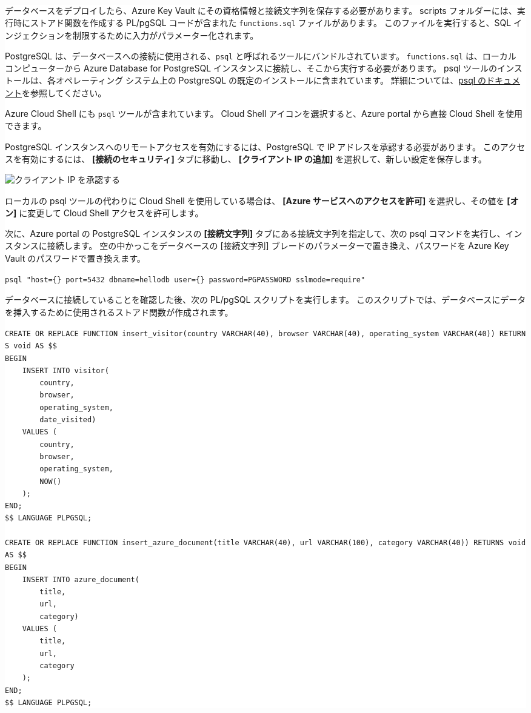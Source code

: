データベースをデプロイしたら、Azure Key Vault にその資格情報と接続文字列を保存する必要があります。
scripts フォルダーには、実行時にストアド関数を作成する PL/pgSQL コードが含まれた `functions.sql` ファイルがあります。 このファイルを実行すると、SQL インジェクションを制限するために入力がパラメーター化されます。

PostgreSQL は、データベースへの接続に使用される、`psql` と呼ばれるツールにバンドルされています。 `functions.sql` は、ローカル コンピューターから Azure Database for PostgreSQL インスタンスに接続し、そこから実行する必要があります。 psql ツールのインストールは、各オペレーティング システム上の PostgreSQL の既定のインストールに含まれています。
詳細については、[psql のドキュメント](https://www.postgresql.org/docs/9.3/app-psql.html)を参照してください。

Azure Cloud Shell にも `psql` ツールが含まれています。 Cloud Shell アイコンを選択すると、Azure portal から直接 Cloud Shell を使用できます。

PostgreSQL インスタンスへのリモートアクセスを有効にするには、PostgreSQL で IP アドレスを承認する必要があります。
このアクセスを有効にするには、 **[接続のセキュリティ]** タブに移動し、 **[クライアント IP の追加]** を選択して、新しい設定を保存します。

![クライアント IP を承認する](./media/secure-web-app/add-client-ip-postgres.png)

ローカルの psql ツールの代わりに Cloud Shell を使用している場合は、 **[Azure サービスへのアクセスを許可]** を選択し、その値を **[オン]** に変更して Cloud Shell アクセスを許可します。

次に、Azure portal の PostgreSQL インスタンスの **[接続文字列]** タブにある接続文字列を指定して、次の psql コマンドを実行し、インスタンスに接続します。
空の中かっこをデータベースの [接続文字列] ブレードのパラメーターで置き換え、パスワードを Azure Key Vault のパスワードで置き換えます。

```shell
psql "host={} port=5432 dbname=hellodb user={} password=PGPASSWORD sslmode=require"
```

データベースに接続していることを確認した後、次の PL/pgSQL スクリプトを実行します。 このスクリプトでは、データベースにデータを挿入するために使用されるストアド関数が作成されます。

```shell
CREATE OR REPLACE FUNCTION insert_visitor(country VARCHAR(40), browser VARCHAR(40), operating_system VARCHAR(40)) RETURNS void AS $$
BEGIN
    INSERT INTO visitor(
        country,
        browser,
        operating_system,
        date_visited)
    VALUES (
        country,
        browser,
        operating_system,
        NOW()
    );
END;
$$ LANGUAGE PLPGSQL;

CREATE OR REPLACE FUNCTION insert_azure_document(title VARCHAR(40), url VARCHAR(100), category VARCHAR(40)) RETURNS void AS $$
BEGIN
    INSERT INTO azure_document(
        title,
        url,
        category)
    VALUES (
        title,
        url,
        category
    );
END;
$$ LANGUAGE PLPGSQL;
```

